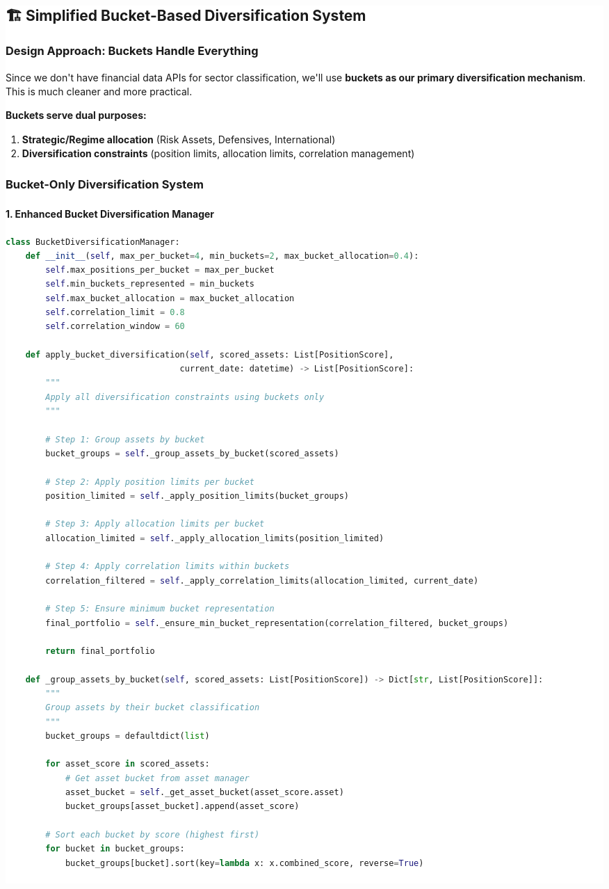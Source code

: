 ## 🏗️ Simplified Bucket-Based Diversification System

### **Design Approach: Buckets Handle Everything**

Since we don't have financial data APIs for sector classification, we'll use **buckets as our primary diversification mechanism**. This is much cleaner and more practical.

**Buckets serve dual purposes:**
1. **Strategic/Regime allocation** (Risk Assets, Defensives, International)
2. **Diversification constraints** (position limits, allocation limits, correlation management)

### **Bucket-Only Diversification System**

#### **1. Enhanced Bucket Diversification Manager**
```python
class BucketDiversificationManager:
    def __init__(self, max_per_bucket=4, min_buckets=2, max_bucket_allocation=0.4):
        self.max_positions_per_bucket = max_per_bucket
        self.min_buckets_represented = min_buckets  
        self.max_bucket_allocation = max_bucket_allocation
        self.correlation_limit = 0.8
        self.correlation_window = 60
        
    def apply_bucket_diversification(self, scored_assets: List[PositionScore], 
                                   current_date: datetime) -> List[PositionScore]:
        """
        Apply all diversification constraints using buckets only
        """
        
        # Step 1: Group assets by bucket
        bucket_groups = self._group_assets_by_bucket(scored_assets)
        
        # Step 2: Apply position limits per bucket
        position_limited = self._apply_position_limits(bucket_groups)
        
        # Step 3: Apply allocation limits per bucket
        allocation_limited = self._apply_allocation_limits(position_limited)
        
        # Step 4: Apply correlation limits within buckets
        correlation_filtered = self._apply_correlation_limits(allocation_limited, current_date)
        
        # Step 5: Ensure minimum bucket representation
        final_portfolio = self._ensure_min_bucket_representation(correlation_filtered, bucket_groups)
        
        return final_portfolio
    
    def _group_assets_by_bucket(self, scored_assets: List[PositionScore]) -> Dict[str, List[PositionScore]]:
        """
        Group assets by their bucket classification
        """
        bucket_groups = defaultdict(list)
        
        for asset_score in scored_assets:
            # Get asset bucket from asset manager
            asset_bucket = self._get_asset_bucket(asset_score.asset)
            bucket_groups[asset_bucket].append(asset_score)
        
        # Sort each bucket by score (highest first)
        for bucket in bucket_groups:
            bucket_groups[bucket].sort(key=lambda x: x.combined_score, reverse=True)
        
```